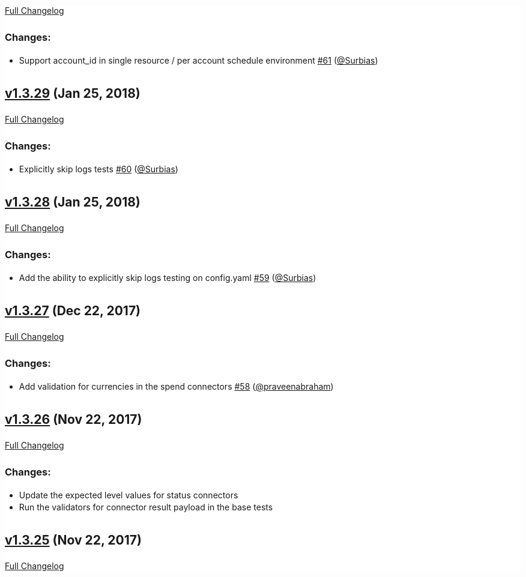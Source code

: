 [Full Changelog](https://github.com/ntt-nflex/flexer/compare/v1.3.29...v1.3.30)

### Changes:

- Support account_id in single resource / per account schedule environment [\#61](https://github.com/ntt-nflex/flexer/pull/61) ([@Surbias](https://github.com/Surbias))

## [v1.3.29](https://github.com/ntt-nflex/flexer/tree/v1.3.29) (Jan 25, 2018)

[Full Changelog](https://github.com/ntt-nflex/flexer/compare/v1.3.28...v1.3.29)

### Changes:

- Explicitly skip logs tests [\#60](https://github.com/ntt-nflex/flexer/pull/60) ([@Surbias](https://github.com/Surbias))

## [v1.3.28](https://github.com/ntt-nflex/flexer/tree/v1.3.28) (Jan 25, 2018)

[Full Changelog](https://github.com/ntt-nflex/flexer/compare/v1.3.27...v1.3.28)

### Changes:

- Add the ability to explicitly skip logs testing on config.yaml [\#59](https://github.com/ntt-nflex/flexer/pull/59) ([@Surbias](https://github.com/Surbias))

## [v1.3.27](https://github.com/ntt-nflex/flexer/tree/v1.3.27) (Dec 22, 2017)

[Full Changelog](https://github.com/ntt-nflex/flexer/compare/v1.3.26...v1.3.27)

### Changes:

- Add validation for currencies in the spend connectors [\#58](https://github.com/ntt-nflex/flexer/pull/58) ([@praveenabraham](https://github.com/praveenabraham))

## [v1.3.26](https://github.com/ntt-nflex/flexer/tree/v1.3.26) (Nov 22, 2017)

[Full Changelog](https://github.com/ntt-nflex/flexer/compare/v1.3.25...v1.3.26)

### Changes:

- Update the expected level values for status connectors
- Run the validators for connector result payload in the base tests

## [v1.3.25](https://github.com/ntt-nflex/flexer/tree/v1.3.25) (Nov 22, 2017)

[Full Changelog](https://github.com/ntt-nflex/flexer/compare/v1.3.24...v1.3.25)

